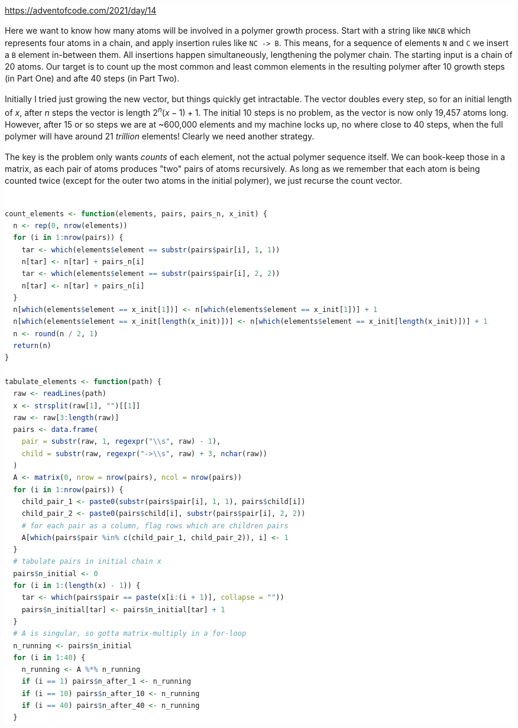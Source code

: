 https://adventofcode.com/2021/day/14

Here we want to know how many atoms will be involved in a polymer growth process. Start with a string like `NNCB` which represents four atoms in a chain, and apply insertion rules like `NC -> B`. This means, for a sequence of elements `N` and `C` we insert a `B` element in-between them. All insertions happen simultaneously, lengthening the polymer chain. The starting input is a chain of 20 atoms. Our target is to count up the most common and least common elements in the resulting polymer after 10 growth steps (in Part One) and afte 40 steps (in Part Two).

Initially I tried just growing the new vector, but things quickly get intractable. The vector doubles every step, so for an initial length of $x$, after $n$ steps the vector is length $2^n (x-1) + 1$. The initial 10 steps is no problem, as the vector is now only 19,457 atoms long. However, after 15 or so steps we are at ~600,000 elements and my machine locks up, no where close to 40 steps, when the full polymer will have around 21 *trillion* elements! Clearly we need another strategy.

The key is the problem only wants *counts* of each element, not the actual polymer sequence itself. We can book-keep those in a matrix, as each pair of atoms produces "two" pairs of atoms recursively. As long as we remember that each atom is being counted twice (except for the outer two atoms in the initial polymer), we just recurse the count vector.

```r

count_elements <- function(elements, pairs, pairs_n, x_init) {
  n <- rep(0, nrow(elements))
  for (i in 1:nrow(pairs)) {
    tar <- which(elements$element == substr(pairs$pair[i], 1, 1))
    n[tar] <- n[tar] + pairs_n[i]
    tar <- which(elements$element == substr(pairs$pair[i], 2, 2))
    n[tar] <- n[tar] + pairs_n[i]
  }
  n[which(elements$element == x_init[1])] <- n[which(elements$element == x_init[1])] + 1
  n[which(elements$element == x_init[length(x_init)])] <- n[which(elements$element == x_init[length(x_init)])] + 1
  n <- round(n / 2, 1)
  return(n)
}

tabulate_elements <- function(path) {
  raw <- readLines(path)
  x <- strsplit(raw[1], "")[[1]]
  raw <- raw[3:length(raw)]
  pairs <- data.frame(
    pair = substr(raw, 1, regexpr("\\s", raw) - 1),
    child = substr(raw, regexpr("->\\s", raw) + 3, nchar(raw))
  )
  A <- matrix(0, nrow = nrow(pairs), ncol = nrow(pairs))
  for (i in 1:nrow(pairs)) {
    child_pair_1 <- paste0(substr(pairs$pair[i], 1, 1), pairs$child[i])
    child_pair_2 <- paste0(pairs$child[i], substr(pairs$pair[i], 2, 2))
    # for each pair as a column, flag rows which are children pairs
    A[which(pairs$pair %in% c(child_pair_1, child_pair_2)), i] <- 1
  }
  # tabulate pairs in initial chain x
  pairs$n_initial <- 0
  for (i in 1:(length(x) - 1)) {
    tar <- which(pairs$pair == paste(x[i:(i + 1)], collapse = ""))
    pairs$n_initial[tar] <- pairs$n_initial[tar] + 1
  }
  # A is singular, so gotta matrix-multiply in a for-loop
  n_running <- pairs$n_initial
  for (i in 1:40) {
    n_running <- A %*% n_running
    if (i == 1) pairs$n_after_1 <- n_running
    if (i == 10) pairs$n_after_10 <- n_running
    if (i == 40) pairs$n_after_40 <- n_running
  }
```